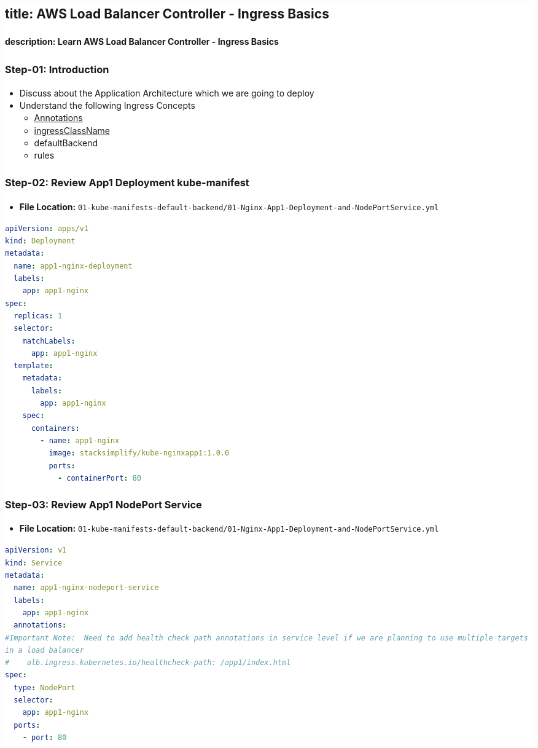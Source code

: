 
## title: AWS Load Balancer Controller - Ingress Basics
#### description: Learn AWS Load Balancer Controller - Ingress Basics


### Step-01: Introduction
- Discuss about the Application Architecture which we are going to deploy
- Understand the following Ingress Concepts
  - [Annotations](https://kubernetes-sigs.github.io/aws-load-balancer-controller/latest/guide/ingress/annotations/)
  - [ingressClassName](https://kubernetes-sigs.github.io/aws-load-balancer-controller/latest/guide/ingress/ingress_class/)
  - defaultBackend
  - rules

### Step-02: Review App1 Deployment kube-manifest
- **File Location:** `01-kube-manifests-default-backend/01-Nginx-App1-Deployment-and-NodePortService.yml`
```yaml
apiVersion: apps/v1
kind: Deployment
metadata:
  name: app1-nginx-deployment
  labels:
    app: app1-nginx
spec:
  replicas: 1
  selector:
    matchLabels:
      app: app1-nginx
  template:
    metadata:
      labels:
        app: app1-nginx
    spec:
      containers:
        - name: app1-nginx
          image: stacksimplify/kube-nginxapp1:1.0.0
          ports:
            - containerPort: 80
```
### Step-03: Review App1 NodePort Service
- **File Location:** `01-kube-manifests-default-backend/01-Nginx-App1-Deployment-and-NodePortService.yml`
```yaml
apiVersion: v1
kind: Service
metadata:
  name: app1-nginx-nodeport-service
  labels:
    app: app1-nginx
  annotations:
#Important Note:  Need to add health check path annotations in service level if we are planning to use multiple targets in a load balancer    
#    alb.ingress.kubernetes.io/healthcheck-path: /app1/index.html
spec:
  type: NodePort
  selector:
    app: app1-nginx
  ports:
    - port: 80
```